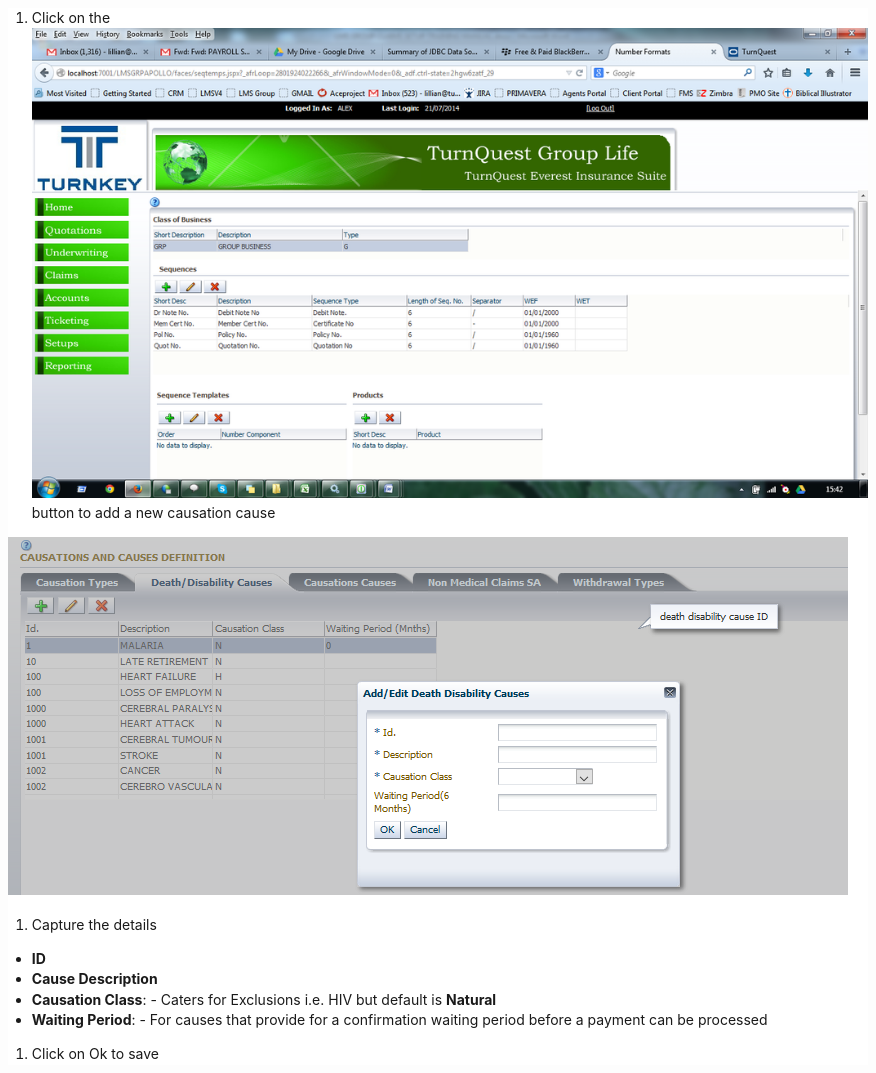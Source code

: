 1.  Click on the ![](media/11efa96395afa30cc78b89b3344b19bb.png) button to add a new causation cause

![](media/e9f4f6986f02426dc42e3cbf04f43f3b.png)

1.  Capture the details
-   **ID**
-   **Cause Description**
-   **Causation Class**: - Caters for Exclusions i.e. HIV but default is **Natural**
-   **Waiting Period**: - For causes that provide for a confirmation waiting period before a payment can be processed
1.  Click on Ok to save
